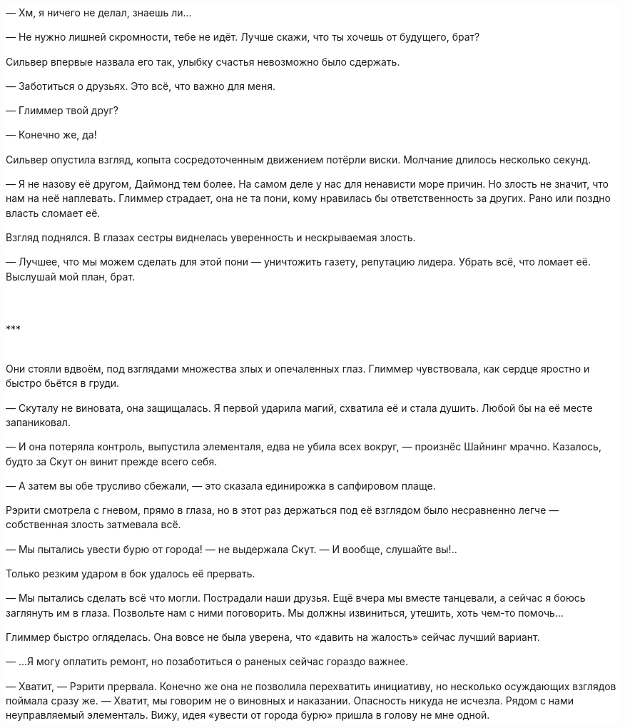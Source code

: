 — Хм, я ничего не делал, знаешь ли…

— Не нужно лишней скромности, тебе не идёт. Лучше скажи, что ты хочешь от будущего, брат?

Сильвер впервые назвала его так, улыбку счастья невозможно было сдержать.

— Заботиться о друзьях. Это всё, что важно для меня.

— Глиммер твой друг?

— Конечно же, да!

Сильвер опустила взгляд, копыта сосредоточенным движением потёрли виски. Молчание длилось несколько секунд.

— Я не назову её другом, Даймонд тем более. На самом деле у нас для ненависти море причин. Но злость не значит, что нам на неё наплевать. Глиммер страдает, она не та пони, кому нравилась бы ответственность за других. Рано или поздно власть сломает её.

Взгляд поднялся. В глазах сестры виднелась уверенность и нескрываемая злость.

— Лучшее, что мы можем сделать для этой пони — уничтожить газету, репутацию лидера. Убрать всё, что ломает её. Выслушай мой план, брат.

<br>
<br>
	<span align="center">***</span>
<br>
<br>

Они стояли вдвоём, под взглядами множества злых и опечаленных глаз. Глиммер чувствовала, как сердце яростно и быстро бьётся в груди.

— Скуталу не виновата, она защищалась. Я первой ударила магий, схватила её и стала душить. Любой бы на её месте запаниковал.

— И она потеряла контроль, выпустила элементаля, едва не убила всех вокруг, — произнёс Шайнинг мрачно. Казалось, будто за Скут он винит прежде всего себя.

— А затем вы обе трусливо сбежали, — это сказала единирожка в сапфировом плаще.

Рэрити смотрела с гневом, прямо в глаза, но в этот раз держаться под её взглядом было несравненно легче — собственная злость затмевала всё.

— Мы пытались увести бурю от города! — не выдержала Скут. — И вообще, слушайте вы!..

Только резким ударом в бок удалось её прервать.

— Мы пытались сделать всё что могли. Пострадали наши друзья. Ещё вчера мы вместе танцевали, а сейчас я боюсь заглянуть им в глаза. Позвольте нам с ними поговорить. Мы должны извиниться, утешить, хоть чем-то помочь…

Глиммер быстро огляделась. Она вовсе не была уверена, что «давить на жалость» сейчас лучший вариант.

— …Я могу оплатить ремонт, но позаботиться о раненых сейчас гораздо важнее.

— Хватит, — Рэрити прервала. Конечно же она не позволила перехватить инициативу, но несколько осуждающих взглядов поймала сразу же. — Хватит, мы говорим не о виновных и наказании. Опасность никуда не исчезла. Рядом с нами неуправляемый элементаль. Вижу, идея «увести от города бурю» пришла в голову не мне одной.
